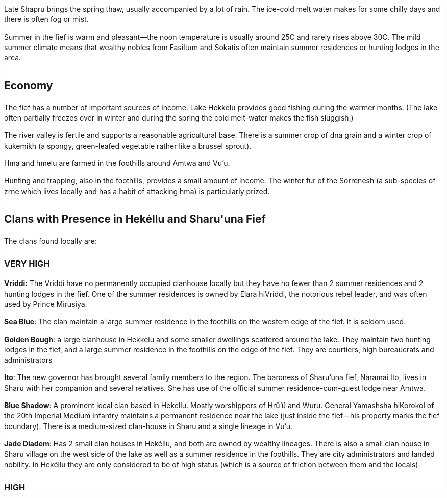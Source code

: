 Late Shapru brings the spring thaw, usually accompanied by a lot of rain. The ice-cold melt water makes for some chilly days and there is often fog or mist.

Summer in the fief is warm and pleasant—the noon temperature is usually around 25C and rarely rises above 30C. The mild summer climate means that wealthy nobles from Fasiltum and Sokatis often maintain summer residences or hunting lodges in the area.

## Economy

The fief has a number of important sources of income. Lake Hekkelu provides good fishing during the warmer months. (The lake often partially freezes over in winter and during the spring the cold melt-water makes the fish sluggish.)

The river valley is fertile and supports a reasonable agricultural base. There is a summer crop of dna grain and a winter crop of kukemikh (a spongy, green-leafed vegetable rather like a brussel sprout).

Hma and hmelu are farmed in the foothills around Amtwa and Vu’u.

Hunting and trapping, also in the foothills, provides a small amount of income. The winter fur of the Sorrenesh (a sub-species of zrne which lives locally and has a habit of attacking hma) is particularly prized.

## Clans with Presence in Hekéllu and Sharu'una Fief

The clans found locally are:

### VERY HIGH

**Vriddi:** The Vriddi have no permanently occupied clanhouse locally but they have no fewer than 2 summer residences and 2 hunting lodges in the fief. One of the summer residences is owned by Elara hiVriddi, the notorious rebel leader, and was often used by Prince Mirusiya.

**Sea Blue**: The clan maintain a large summer residence in the foothills on the western edge of the fief. It is seldom used.

**Golden Bough**: a large clanhouse in Hekkelu and some smaller dwellings scattered around the lake. They maintain two hunting lodges in the fief, and a large summer residence in the foothills on the edge of the fief. They are courtiers, high bureaucrats and administrators

**Ito**: The new governor has brought several family members to the region. The baroness of Sharu’una fief, Naramai Ito, lives in Sharu with her companion and several relatives. She has use of the official summer residence-cum-guest lodge near Amtwa.

**Blue Shadow**: A prominent local clan based in Hekellu. Mostly worshippers of Hrü’ü and Wuru. General Yamashsha hiKorokol of the 20th Imperial Medium infantry maintains a permanent residence near the lake (just inside the fief—his property marks the fief boundary). There is a medium-sized clan-house in Sharu and a single lineage in Vu’u.

**Jade Diadem**: Has 2 small clan houses in Hekéllu, and both are owned by wealthy lineages. There is also a small clan house in Sharu village on the west side of the lake as well as a summer residence in the foothills. They are city administrators and landed nobility. In Hekéllu they are only considered to be of high status (which is a source of friction between them and the locals).

### HIGH
